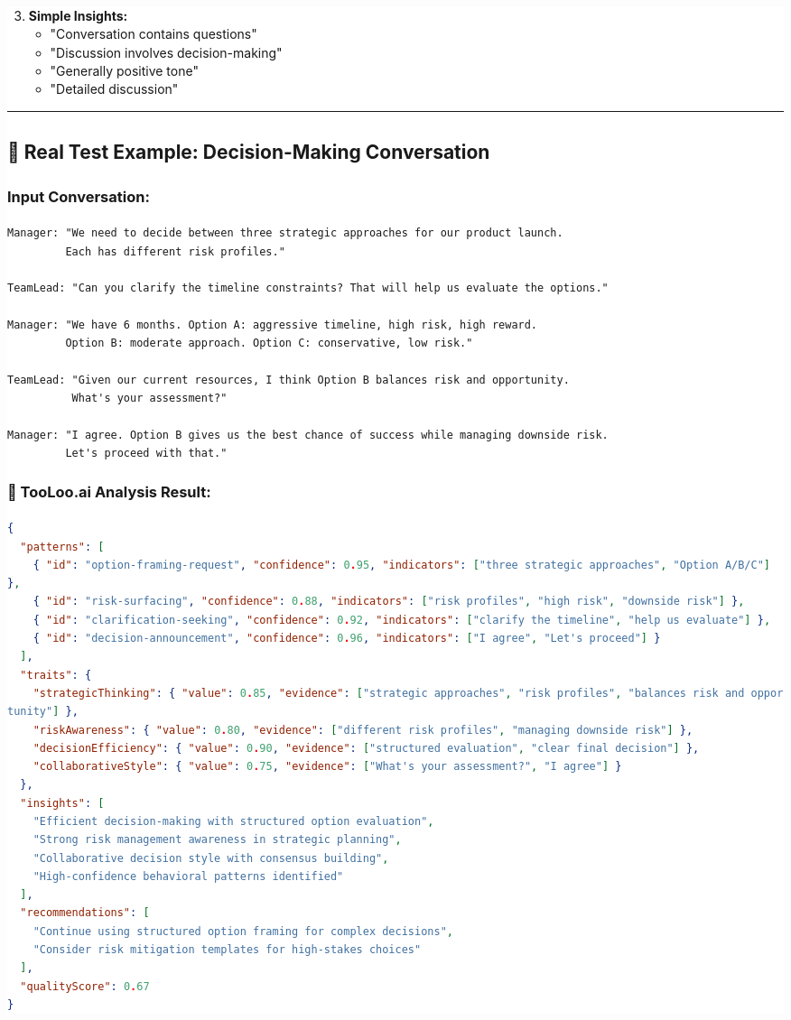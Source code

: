 3. **Simple Insights:**
   - "Conversation contains questions"
   - "Discussion involves decision-making" 
   - "Generally positive tone"
   - "Detailed discussion"

---

## 🧪 **Real Test Example: Decision-Making Conversation**

### **Input Conversation:**
```
Manager: "We need to decide between three strategic approaches for our product launch. 
         Each has different risk profiles."

TeamLead: "Can you clarify the timeline constraints? That will help us evaluate the options."

Manager: "We have 6 months. Option A: aggressive timeline, high risk, high reward. 
         Option B: moderate approach. Option C: conservative, low risk."

TeamLead: "Given our current resources, I think Option B balances risk and opportunity. 
          What's your assessment?"

Manager: "I agree. Option B gives us the best chance of success while managing downside risk. 
         Let's proceed with that."
```

### **🤖 TooLoo.ai Analysis Result:**
```json
{
  "patterns": [
    { "id": "option-framing-request", "confidence": 0.95, "indicators": ["three strategic approaches", "Option A/B/C"] },
    { "id": "risk-surfacing", "confidence": 0.88, "indicators": ["risk profiles", "high risk", "downside risk"] },
    { "id": "clarification-seeking", "confidence": 0.92, "indicators": ["clarify the timeline", "help us evaluate"] },
    { "id": "decision-announcement", "confidence": 0.96, "indicators": ["I agree", "Let's proceed"] }
  ],
  "traits": {
    "strategicThinking": { "value": 0.85, "evidence": ["strategic approaches", "risk profiles", "balances risk and opportunity"] },
    "riskAwareness": { "value": 0.80, "evidence": ["different risk profiles", "managing downside risk"] },
    "decisionEfficiency": { "value": 0.90, "evidence": ["structured evaluation", "clear final decision"] },
    "collaborativeStyle": { "value": 0.75, "evidence": ["What's your assessment?", "I agree"] }
  },
  "insights": [
    "Efficient decision-making with structured option evaluation",
    "Strong risk management awareness in strategic planning", 
    "Collaborative decision style with consensus building",
    "High-confidence behavioral patterns identified"
  ],
  "recommendations": [
    "Continue using structured option framing for complex decisions",
    "Consider risk mitigation templates for high-stakes choices"
  ],
  "qualityScore": 0.67
}
```
